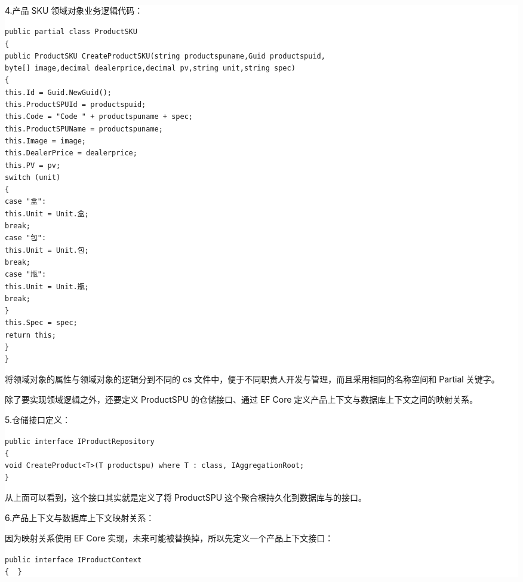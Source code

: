 4.产品 SKU 领域对象业务逻辑代码：

```
public partial class ProductSKU
{
public ProductSKU CreateProductSKU(string productspuname,Guid productspuid,
byte[] image,decimal dealerprice,decimal pv,string unit,string spec)
{
this.Id = Guid.NewGuid();
this.ProductSPUId = productspuid;
this.Code = "Code " + productspuname + spec;
this.ProductSPUName = productspuname;
this.Image = image;
this.DealerPrice = dealerprice;
this.PV = pv;
switch (unit)
{
case "盒":
this.Unit = Unit.盒;
break;
case "包":
this.Unit = Unit.包;
break;
case "瓶":
this.Unit = Unit.瓶;
break;
}
this.Spec = spec;
return this;
}
}

```

将领域对象的属性与领域对象的逻辑分到不同的 cs 文件中，便于不同职责人开发与管理，而且采用相同的名称空间和 Partial 关键字。

除了要实现领域逻辑之外，还要定义 ProductSPU 的仓储接口、通过 EF Core 定义产品上下文与数据库上下文之间的映射关系。

5.仓储接口定义：

```
public interface IProductRepository
{
void CreateProduct<T>(T productspu) where T : class, IAggregationRoot;
}

```

从上面可以看到，这个接口其实就是定义了将 ProductSPU 这个聚合根持久化到数据库与的接口。

6.产品上下文与数据库上下文映射关系：

因为映射关系使用 EF Core 实现，未来可能被替换掉，所以先定义一个产品上下文接口：

```
public interface IProductContext
{  }

```

